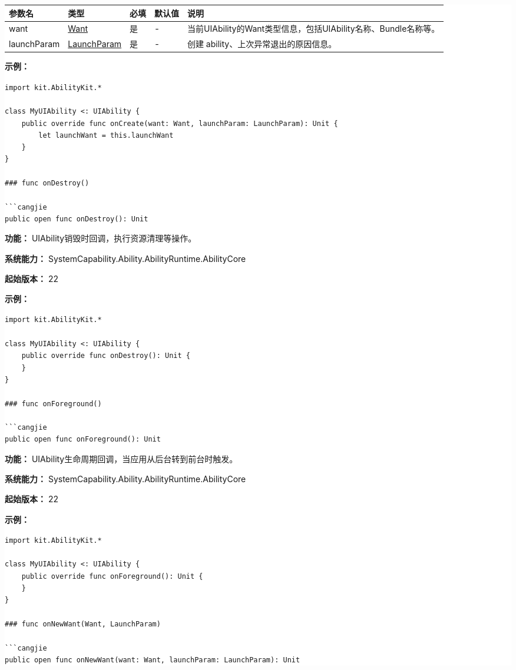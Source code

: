 |参数名|类型|必填|默认值|说明|
|:---|:---|:---|:---|:---|
|want|[Want](./cj-apis-app-ability-want.md#class-want)|是|-|当前UIAbility的Want类型信息，包括UIAbility名称、Bundle名称等。|
|launchParam|[LaunchParam](./cj-apis-app-ability-ability_constant.md#class-launchparam)|是|-|创建 ability、上次异常退出的原因信息。|

**示例：**


```cangjie
import kit.AbilityKit.*

class MyUIAbility <: UIAbility {
    public override func onCreate(want: Want, launchParam: LaunchParam): Unit {
        let launchWant = this.launchWant
    }
}

### func onDestroy()

```cangjie
public open func onDestroy(): Unit
```

**功能：** UIAbility销毁时回调，执行资源清理等操作。

**系统能力：** SystemCapability.Ability.AbilityRuntime.AbilityCore

**起始版本：** 22

**示例：**

<!-- compile -->
```cangjie
import kit.AbilityKit.*

class MyUIAbility <: UIAbility {
    public override func onDestroy(): Unit {
    }
}

### func onForeground()

```cangjie
public open func onForeground(): Unit
```

**功能：** UIAbility生命周期回调，当应用从后台转到前台时触发。

**系统能力：** SystemCapability.Ability.AbilityRuntime.AbilityCore

**起始版本：** 22

**示例：**


```cangjie
import kit.AbilityKit.*

class MyUIAbility <: UIAbility {
    public override func onForeground(): Unit {
    }
}

### func onNewWant(Want, LaunchParam)

```cangjie
public open func onNewWant(want: Want, launchParam: LaunchParam): Unit
```
